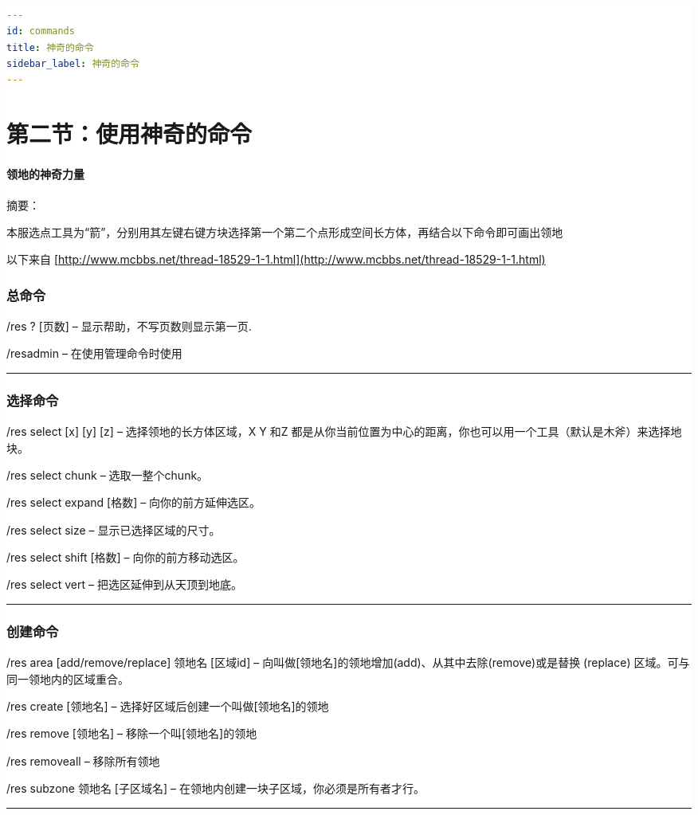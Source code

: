 ```yaml
---
id: commands
title: 神奇的命令
sidebar_label: 神奇的命令
---
```


# 第二节：使用神奇的命令

#### 领地的神奇力量

  摘要：

  本服选点工具为“箭”，分别用其左键右键方块选择第一个第二个点形成空间长方体，再结合以下命令即可画出领地

 以下来自  [http://www.mcbbs.net/thread-18529-1-1.html](http://www.mcbbs.net/thread-18529-1-1.html)

### 总命令

/res ? [页数] – 显示帮助，不写页数则显示第一页.

/resadmin – 在使用管理命令时使用

---

### 选择命令

/res select [x] [y] [z] – 选择领地的长方体区域，X Y 和Z 都是从你当前位置为中心的距离，你也可以用一个工具（默认是木斧）来选择地块。

/res select chunk – 选取一整个chunk。

/res select expand [格数] – 向你的前方延伸选区。

/res select size – 显示已选择区域的尺寸。

/res select shift [格数] – 向你的前方移动选区。

/res select vert – 把选区延伸到从天顶到地底。

---

### 创建命令

/res area [add/remove/replace] 领地名 [区域id] – 向叫做[领地名]的领地增加(add)、从其中去除(remove)或是替换 (replace) 区域。可与同一领地内的区域重合。

/res create [领地名] – 选择好区域后创建一个叫做[领地名]的领地

/res remove [领地名] – 移除一个叫[领地名]的领地

/res removeall – 移除所有领地

/res subzone 领地名 [子区域名] – 在领地内创建一块子区域，你必须是所有者才行。

---
